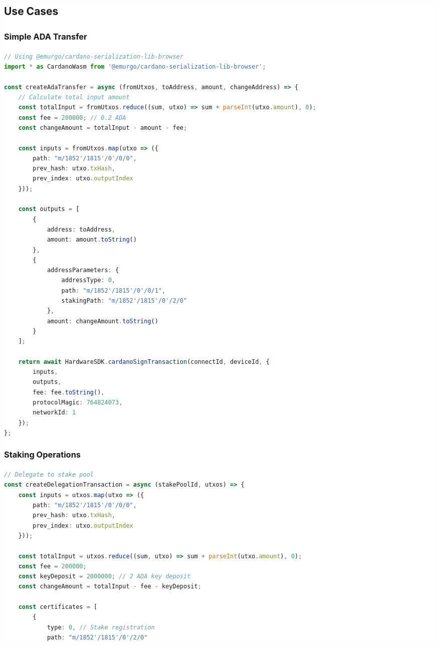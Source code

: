 ## Use Cases

### Simple ADA Transfer
```typescript
// Using @emurgo/cardano-serialization-lib-browser
import * as CardanoWasm from '@emurgo/cardano-serialization-lib-browser';

const createAdaTransfer = async (fromUtxos, toAddress, amount, changeAddress) => {
    // Calculate total input amount
    const totalInput = fromUtxos.reduce((sum, utxo) => sum + parseInt(utxo.amount), 0);
    const fee = 200000; // 0.2 ADA
    const changeAmount = totalInput - amount - fee;
    
    const inputs = fromUtxos.map(utxo => ({
        path: "m/1852'/1815'/0'/0/0",
        prev_hash: utxo.txHash,
        prev_index: utxo.outputIndex
    }));
    
    const outputs = [
        {
            address: toAddress,
            amount: amount.toString()
        },
        {
            addressParameters: {
                addressType: 0,
                path: "m/1852'/1815'/0'/0/1",
                stakingPath: "m/1852'/1815'/0'/2/0"
            },
            amount: changeAmount.toString()
        }
    ];
    
    return await HardwareSDK.cardanoSignTransaction(connectId, deviceId, {
        inputs,
        outputs,
        fee: fee.toString(),
        protocolMagic: 764824073,
        networkId: 1
    });
};
```

### Staking Operations
```typescript
// Delegate to stake pool
const createDelegationTransaction = async (stakePoolId, utxos) => {
    const inputs = utxos.map(utxo => ({
        path: "m/1852'/1815'/0'/0/0",
        prev_hash: utxo.txHash,
        prev_index: utxo.outputIndex
    }));
    
    const totalInput = utxos.reduce((sum, utxo) => sum + parseInt(utxo.amount), 0);
    const fee = 200000;
    const keyDeposit = 2000000; // 2 ADA key deposit
    const changeAmount = totalInput - fee - keyDeposit;
    
    const certificates = [
        {
            type: 0, // Stake registration
            path: "m/1852'/1815'/0'/2/0"
```